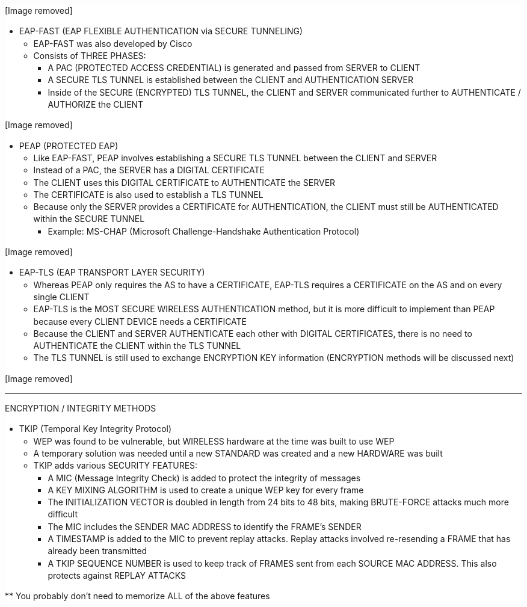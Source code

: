 [Image removed]

- EAP-FAST (EAP FLEXIBLE AUTHENTICATION via SECURE TUNNELING)
    - EAP-FAST was also developed by Cisco
    - Consists of THREE PHASES:
        - A PAC (PROTECTED ACCESS CREDENTIAL) is generated and passed from SERVER to CLIENT
        - A SECURE TLS TUNNEL is established between the CLIENT and AUTHENTICATION SERVER
        - Inside of the SECURE (ENCRYPTED) TLS TUNNEL, the CLIENT and SERVER communicated further to AUTHENTICATE / AUTHORIZE the CLIENT
    

[Image removed]

- PEAP (PROTECTED EAP)
    - Like EAP-FAST, PEAP involves establishing a SECURE TLS TUNNEL between the CLIENT and SERVER
    - Instead of a PAC, the SERVER has a DIGITAL CERTIFICATE
    - The CLIENT uses this DIGITAL CERTIFICATE to AUTHENTICATE the SERVER
    - The CERTIFICATE is also used to establish a TLS TUNNEL
    - Because only the SERVER provides a CERTIFICATE for AUTHENTICATION, the CLIENT must still be AUTHENTICATED within the SECURE TUNNEL
        - Example: MS-CHAP (Microsoft Challenge-Handshake Authentication Protocol)

[Image removed]

- EAP-TLS (EAP TRANSPORT LAYER SECURITY)
    - Whereas PEAP only requires the AS to have a CERTIFICATE, EAP-TLS requires a CERTIFICATE on the AS and on every single CLIENT
    - EAP-TLS is the MOST SECURE WIRELESS AUTHENTICATION method, but it is more difficult to implement than PEAP because every CLIENT DEVICE needs a CERTIFICATE
    - Because the CLIENT and SERVER AUTHENTICATE each other with DIGITAL CERTIFICATES, there is no need to AUTHENTICATE the CLIENT within the TLS TUNNEL
    - The TLS TUNNEL is still used to exchange ENCRYPTION KEY information (ENCRYPTION methods will be discussed next)

[Image removed]

---

ENCRYPTION / INTEGRITY METHODS

- TKIP (Temporal Key Integrity Protocol)
    - WEP was found to be vulnerable, but WIRELESS hardware at the time was built to use WEP
    - A temporary solution was needed until a new STANDARD was created and a new HARDWARE was built
    - TKIP adds various SECURITY FEATURES:
        - A MIC (Message Integrity Check) is added to protect the integrity of messages
        - A KEY MIXING ALGORITHM is used to create a unique WEP key for every frame
        - The INITIALIZATION VECTOR is doubled in length from 24 bits to 48 bits, making BRUTE-FORCE attacks much more difficult
        - The MIC includes the SENDER MAC ADDRESS to identify the FRAME’s SENDER
        - A TIMESTAMP is added to the MIC to prevent replay attacks. Replay attacks involved re-resending a FRAME that has already been transmitted
        - A TKIP SEQUENCE NUMBER is used to keep track of FRAMES sent from each SOURCE MAC ADDRESS. This also protects against REPLAY ATTACKS

** You probably don’t need to memorize ALL of the above features
